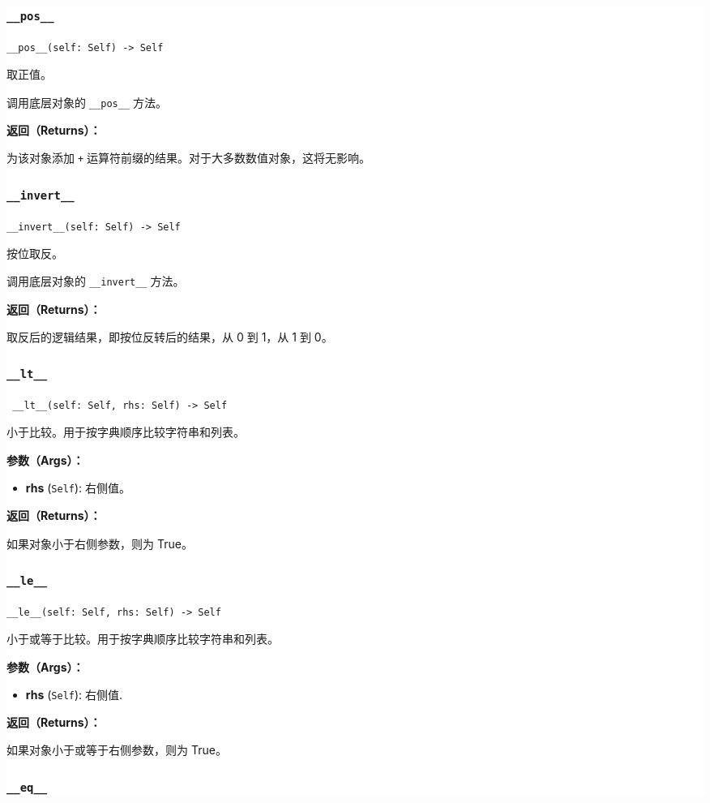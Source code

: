 

### `__pos__`

`__pos__(self: Self) -> Self`

取正值。

调用底层对象的 `__pos__` 方法。

**返回（Returns）：**

为该对象添加 `+` 运算符前缀的结果。对于大多数数值对象，这将无影响。



### `__invert__`

`__invert__(self: Self) -> Self`

按位取反。

调用底层对象的 `__invert__` 方法。

**返回（Returns）：**

取反后的逻辑结果，即按位反转后的结果，从 0 到 1，从 1 到 0。



### `__lt__`

` __lt__(self: Self, rhs: Self) -> Self`

小于比较。用于按字典顺序比较字符串和列表。

**参数（Args）：**

- **rhs** (`Self`): 右侧值。 

**返回（Returns）：**

如果对象小于右侧参数，则为 True。



### `__le__`

`__le__(self: Self, rhs: Self) -> Self`

小于或等于比较。用于按字典顺序比较字符串和列表。

**参数（Args）：**

- **rhs** (`Self`): 右侧值.

**返回（Returns）：**

如果对象小于或等于右侧参数，则为 True。



### `__eq__`
